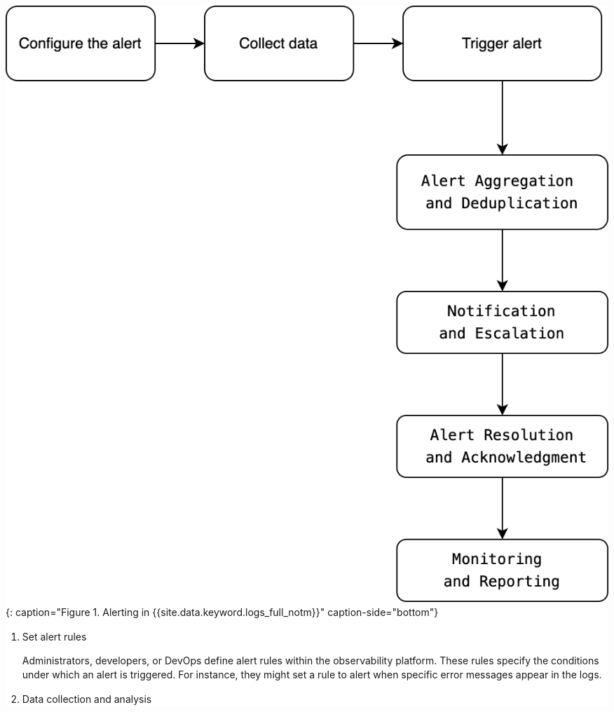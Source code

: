 ![Alerting in {{site.data.keyword.logs_full_notm}}](../images/alert-overview.svg "Alerting in {{site.data.keyword.logs_full_notm}}"){: caption="Figure 1. Alerting in {{site.data.keyword.logs_full_notm}}" caption-side="bottom"}

1. Set alert rules

   Administrators, developers, or DevOps define alert rules within the observability platform. These rules specify the conditions under which an alert is triggered. For instance, they might set a rule to alert when specific error messages appear in the logs.

2. Data collection and analysis
